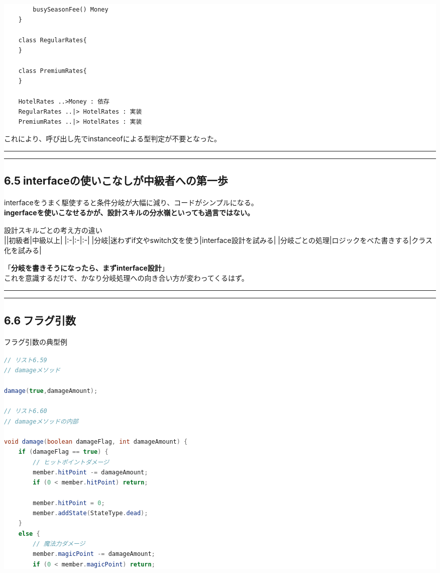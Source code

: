 ``` mermaid
        busySeasonFee() Money
    }
    
    class RegularRates{
    }

    class PremiumRates{
    }

    HotelRates ..>Money : 依存
    RegularRates ..|> HotelRates : 実装
    PremiumRates ..|> HotelRates : 実装
```

これにより、呼び出し先でinstanceofによる型判定が不要となった。  

---
---

## 6.5 interfaceの使いこなしが中級者への第一歩

interfaceをうまく駆使すると条件分岐が大幅に減り、コードがシンプルになる。  
**ingerfaceを使いこなせるかが、設計スキルの分水嶺といっても過言ではない。**

設計スキルごとの考え方の違い  
||初級者|中級以上|
|:-|:-|:-|
|分岐|迷わずif文やswitch文を使う|interface設計を試みる|
|分岐ごとの処理|ロジックをべた書きする|クラス化を試みる|

「**分岐を書きそうになったら、まずinterface設計**」  
これを意識するだけで、かなり分岐処理への向き合い方が変わってくるはず。  

---
---

## 6.6 フラグ引数

フラグ引数の典型例

``` java
// リスト6.59
// damageメソッド

damage(true,damageAmount);

// リスト6.60
// damageメソッドの内部

void damage(boolean damageFlag, int damageAmount) { 
    if (damageFlag == true) {
        // ヒットポイントダメージ
        member.hitPoint -= damageAmount;
        if (0 < member.hitPoint) return;

        member.hitPoint = 0;
        member.addState(StateType.dead);
    }
    else {
        // 魔法力ダメージ
        member.magicPoint -= damageAmount;
        if (0 < member.magicPoint) return;
```
